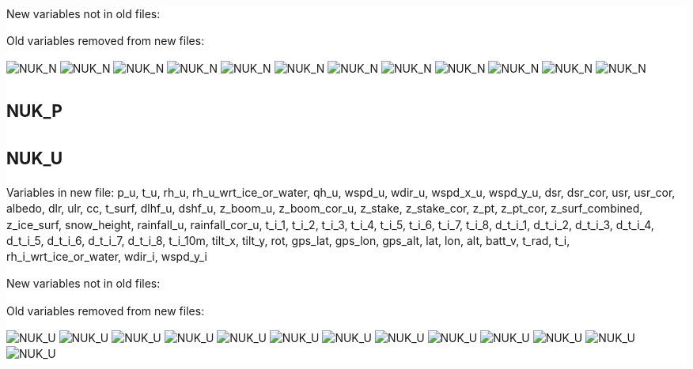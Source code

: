New variables not in old files:


Old variables removed from new files:

 
![NUK_N](../figures/thredds_versus_aws-l3-dev_month/NUK_N_0.png)
![NUK_N](../figures/thredds_versus_aws-l3-dev_month/NUK_N_1.png)
![NUK_N](../figures/thredds_versus_aws-l3-dev_month/NUK_N_2.png)
![NUK_N](../figures/thredds_versus_aws-l3-dev_month/NUK_N_3.png)
![NUK_N](../figures/thredds_versus_aws-l3-dev_month/NUK_N_4.png)
![NUK_N](../figures/thredds_versus_aws-l3-dev_month/NUK_N_5.png)
![NUK_N](../figures/thredds_versus_aws-l3-dev_month/NUK_N_6.png)
![NUK_N](../figures/thredds_versus_aws-l3-dev_month/NUK_N_7.png)
![NUK_N](../figures/thredds_versus_aws-l3-dev_month/NUK_N_8.png)
![NUK_N](../figures/thredds_versus_aws-l3-dev_month/NUK_N_9.png)
![NUK_N](../figures/thredds_versus_aws-l3-dev_month/NUK_N_10.png)
![NUK_N](../figures/thredds_versus_aws-l3-dev_month/NUK_N_11.png)
 
## <a id='s1-26' />NUK_P
## <a id='s1-27' />NUK_U
Variables in new file:
p_u, t_u, rh_u, rh_u_wrt_ice_or_water, qh_u, wspd_u, wdir_u, wspd_x_u, wspd_y_u, dsr, dsr_cor, usr, usr_cor, albedo, dlr, ulr, cc, t_surf, dlhf_u, dshf_u, z_boom_u, z_boom_cor_u, z_stake, z_stake_cor, z_pt, z_pt_cor, z_surf_combined, z_ice_surf, snow_height, rainfall_u, rainfall_cor_u, t_i_1, t_i_2, t_i_3, t_i_4, t_i_5, t_i_6, t_i_7, t_i_8, d_t_i_1, d_t_i_2, d_t_i_3, d_t_i_4, d_t_i_5, d_t_i_6, d_t_i_7, d_t_i_8, t_i_10m, tilt_x, tilt_y, rot, gps_lat, gps_lon, gps_alt, lat, lon, alt, batt_v, t_rad, t_i, rh_i_wrt_ice_or_water, wdir_i, wspd_y_i

New variables not in old files:


Old variables removed from new files:

 
![NUK_U](../figures/thredds_versus_aws-l3-dev_month/NUK_U_0.png)
![NUK_U](../figures/thredds_versus_aws-l3-dev_month/NUK_U_1.png)
![NUK_U](../figures/thredds_versus_aws-l3-dev_month/NUK_U_2.png)
![NUK_U](../figures/thredds_versus_aws-l3-dev_month/NUK_U_3.png)
![NUK_U](../figures/thredds_versus_aws-l3-dev_month/NUK_U_4.png)
![NUK_U](../figures/thredds_versus_aws-l3-dev_month/NUK_U_5.png)
![NUK_U](../figures/thredds_versus_aws-l3-dev_month/NUK_U_6.png)
![NUK_U](../figures/thredds_versus_aws-l3-dev_month/NUK_U_7.png)
![NUK_U](../figures/thredds_versus_aws-l3-dev_month/NUK_U_8.png)
![NUK_U](../figures/thredds_versus_aws-l3-dev_month/NUK_U_9.png)
![NUK_U](../figures/thredds_versus_aws-l3-dev_month/NUK_U_10.png)
![NUK_U](../figures/thredds_versus_aws-l3-dev_month/NUK_U_11.png)
![NUK_U](../figures/thredds_versus_aws-l3-dev_month/NUK_U_12.png)
 